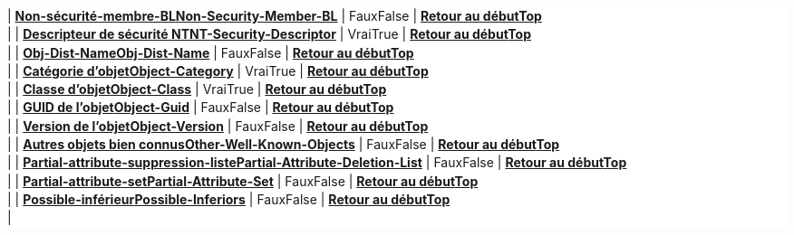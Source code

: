 | [<span data-ttu-id="8cf2e-274">**Non-sécurité-membre-BL**</span><span class="sxs-lookup"><span data-stu-id="8cf2e-274">**Non-Security-Member-BL**</span></span>](a-nonsecuritymemberbl.md)                   | <span data-ttu-id="8cf2e-275">Faux</span><span class="sxs-lookup"><span data-stu-id="8cf2e-275">False</span></span>     | [<span data-ttu-id="8cf2e-276">**Retour au début**</span><span class="sxs-lookup"><span data-stu-id="8cf2e-276">**Top**</span></span>](c-top.md)<br/>                                             |
| [<span data-ttu-id="8cf2e-277">**Descripteur de sécurité NT**</span><span class="sxs-lookup"><span data-stu-id="8cf2e-277">**NT-Security-Descriptor**</span></span>](a-ntsecuritydescriptor.md)                  | <span data-ttu-id="8cf2e-278">Vrai</span><span class="sxs-lookup"><span data-stu-id="8cf2e-278">True</span></span>      | [<span data-ttu-id="8cf2e-279">**Retour au début**</span><span class="sxs-lookup"><span data-stu-id="8cf2e-279">**Top**</span></span>](c-top.md)<br/>                                             |
| [<span data-ttu-id="8cf2e-280">**Obj-Dist-Name**</span><span class="sxs-lookup"><span data-stu-id="8cf2e-280">**Obj-Dist-Name**</span></span>](a-distinguishedname.md)                              | <span data-ttu-id="8cf2e-281">Faux</span><span class="sxs-lookup"><span data-stu-id="8cf2e-281">False</span></span>     | [<span data-ttu-id="8cf2e-282">**Retour au début**</span><span class="sxs-lookup"><span data-stu-id="8cf2e-282">**Top**</span></span>](c-top.md)<br/>                                             |
| [<span data-ttu-id="8cf2e-283">**Catégorie d’objet**</span><span class="sxs-lookup"><span data-stu-id="8cf2e-283">**Object-Category**</span></span>](a-objectcategory.md)                               | <span data-ttu-id="8cf2e-284">Vrai</span><span class="sxs-lookup"><span data-stu-id="8cf2e-284">True</span></span>      | [<span data-ttu-id="8cf2e-285">**Retour au début**</span><span class="sxs-lookup"><span data-stu-id="8cf2e-285">**Top**</span></span>](c-top.md)<br/>                                             |
| [<span data-ttu-id="8cf2e-286">**Classe d’objet**</span><span class="sxs-lookup"><span data-stu-id="8cf2e-286">**Object-Class**</span></span>](a-objectclass.md)                                     | <span data-ttu-id="8cf2e-287">Vrai</span><span class="sxs-lookup"><span data-stu-id="8cf2e-287">True</span></span>      | [<span data-ttu-id="8cf2e-288">**Retour au début**</span><span class="sxs-lookup"><span data-stu-id="8cf2e-288">**Top**</span></span>](c-top.md)<br/>                                             |
| [<span data-ttu-id="8cf2e-289">**GUID de l’objet**</span><span class="sxs-lookup"><span data-stu-id="8cf2e-289">**Object-Guid**</span></span>](a-objectguid.md)                                       | <span data-ttu-id="8cf2e-290">Faux</span><span class="sxs-lookup"><span data-stu-id="8cf2e-290">False</span></span>     | [<span data-ttu-id="8cf2e-291">**Retour au début**</span><span class="sxs-lookup"><span data-stu-id="8cf2e-291">**Top**</span></span>](c-top.md)<br/>                                             |
| [<span data-ttu-id="8cf2e-292">**Version de l’objet**</span><span class="sxs-lookup"><span data-stu-id="8cf2e-292">**Object-Version**</span></span>](a-objectversion.md)                                 | <span data-ttu-id="8cf2e-293">Faux</span><span class="sxs-lookup"><span data-stu-id="8cf2e-293">False</span></span>     | [<span data-ttu-id="8cf2e-294">**Retour au début**</span><span class="sxs-lookup"><span data-stu-id="8cf2e-294">**Top**</span></span>](c-top.md)<br/>                                             |
| [<span data-ttu-id="8cf2e-295">**Autres objets bien connus**</span><span class="sxs-lookup"><span data-stu-id="8cf2e-295">**Other-Well-Known-Objects**</span></span>](a-otherwellknownobjects.md)               | <span data-ttu-id="8cf2e-296">Faux</span><span class="sxs-lookup"><span data-stu-id="8cf2e-296">False</span></span>     | [<span data-ttu-id="8cf2e-297">**Retour au début**</span><span class="sxs-lookup"><span data-stu-id="8cf2e-297">**Top**</span></span>](c-top.md)<br/>                                             |
| [<span data-ttu-id="8cf2e-298">**Partial-attribute-suppression-liste**</span><span class="sxs-lookup"><span data-stu-id="8cf2e-298">**Partial-Attribute-Deletion-List**</span></span>](a-partialattributedeletionlist.md) | <span data-ttu-id="8cf2e-299">Faux</span><span class="sxs-lookup"><span data-stu-id="8cf2e-299">False</span></span>     | [<span data-ttu-id="8cf2e-300">**Retour au début**</span><span class="sxs-lookup"><span data-stu-id="8cf2e-300">**Top**</span></span>](c-top.md)<br/>                                             |
| [<span data-ttu-id="8cf2e-301">**Partial-attribute-set**</span><span class="sxs-lookup"><span data-stu-id="8cf2e-301">**Partial-Attribute-Set**</span></span>](a-partialattributeset.md)                    | <span data-ttu-id="8cf2e-302">Faux</span><span class="sxs-lookup"><span data-stu-id="8cf2e-302">False</span></span>     | [<span data-ttu-id="8cf2e-303">**Retour au début**</span><span class="sxs-lookup"><span data-stu-id="8cf2e-303">**Top**</span></span>](c-top.md)<br/>                                             |
| [<span data-ttu-id="8cf2e-304">**Possible-inférieur**</span><span class="sxs-lookup"><span data-stu-id="8cf2e-304">**Possible-Inferiors**</span></span>](a-possibleinferiors.md)                         | <span data-ttu-id="8cf2e-305">Faux</span><span class="sxs-lookup"><span data-stu-id="8cf2e-305">False</span></span>     | [<span data-ttu-id="8cf2e-306">**Retour au début**</span><span class="sxs-lookup"><span data-stu-id="8cf2e-306">**Top**</span></span>](c-top.md)<br/>                                             |